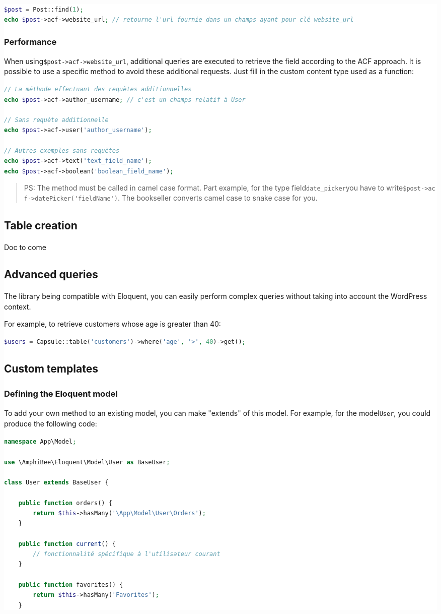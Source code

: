 ```php
$post = Post::find(1);
echo $post->acf->website_url; // retourne l'url fournie dans un champs ayant pour clé website_url
```

### Performance

When using`$post->acf->website_url`, additional queries are executed to retrieve the field according to the ACF approach. It is possible to use a specific method to avoid these additional requests. Just fill in the custom content type used as a function:

```php
// La méthode effectuant des requètes additionnelles
echo $post->acf->author_username; // c'est un champs relatif à User

// Sans requète additionnelle
echo $post->acf->user('author_username');

// Autres exemples sans requètes
echo $post->acf->text('text_field_name');
echo $post->acf->boolean('boolean_field_name');
```

> PS: The method must be called in camel case format. Part example, for the type field`date_picker`you have to write`$post->acf->datePicker('fieldName')`. The bookseller converts camel case to snake case for you.

## Table creation

Doc to come

## Advanced queries

The library being compatible with Eloquent, you can easily perform complex queries without taking into account the WordPress context.

For example, to retrieve customers whose age is greater than 40:

```PHP
$users = Capsule::table('customers')->where('age', '>', 40)->get();
```

## Custom templates

### Defining the Eloquent model

To add your own method to an existing model, you can make "extends" of this model. For example, for the model`User`, you could produce the following code:

```php
namespace App\Model;

use \AmphiBee\Eloquent\Model\User as BaseUser;

class User extends BaseUser {

    public function orders() {
        return $this->hasMany('\App\Model\User\Orders');
    }

    public function current() {
        // fonctionnalité spécifique à l'utilisateur courant
    }

    public function favorites() {
        return $this->hasMany('Favorites');
    }
```